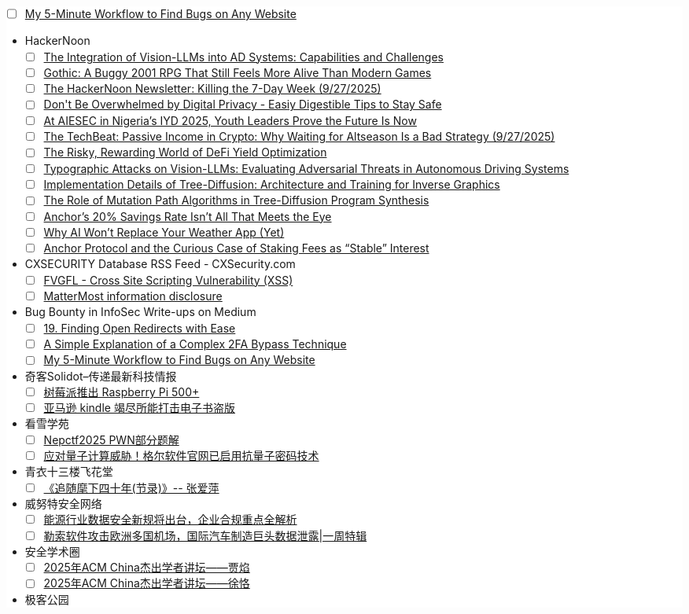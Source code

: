  - [ ] [My 5-Minute Workflow to Find Bugs on Any Website](https://infosecwriteups.com/my-5-minute-workflow-to-find-bugs-on-any-website-c20075320c96?source=rss----7b722bfd1b8d---4)
- HackerNoon
  - [ ] [The Integration of Vision-LLMs into AD Systems: Capabilities and Challenges](https://hackernoon.com/the-integration-of-vision-llms-into-ad-systems-capabilities-and-challenges?source=rss)
  - [ ] [Gothic: A Buggy 2001 RPG That Still Feels More Alive Than Modern Games](https://hackernoon.com/gothic-a-buggy-2001-rpg-that-still-feels-more-alive-than-modern-games?source=rss)
  - [ ] [The HackerNoon Newsletter: Killing the 7-Day Week (9/27/2025)](https://hackernoon.com/9-27-2025-newsletter?source=rss)
  - [ ] [Don't Be Overwhelmed by Digital Privacy - Easiy Digestible Tips to Stay Safe](https://hackernoon.com/dont-be-overwhelmed-by-digital-privacy-easiy-digestible-tips-to-stay-safe?source=rss)
  - [ ] [At AIESEC in Nigeria’s IYD 2025, Youth Leaders Prove the Future Is Now](https://hackernoon.com/at-aiesec-in-nigerias-iyd-2025-youth-leaders-prove-the-future-is-now?source=rss)
  - [ ] [The TechBeat: Passive Income in Crypto: Why Waiting for Altseason Is a Bad Strategy (9/27/2025)](https://hackernoon.com/9-27-2025-techbeat?source=rss)
  - [ ] [The Risky, Rewarding World of DeFi Yield Optimization](https://hackernoon.com/the-risky-rewarding-world-of-defi-yield-optimization?source=rss)
  - [ ] [Typographic Attacks on Vision-LLMs: Evaluating Adversarial Threats in Autonomous Driving Systems](https://hackernoon.com/typographic-attacks-on-vision-llms-evaluating-adversarial-threats-in-autonomous-driving-systems?source=rss)
  - [ ] [Implementation Details of Tree-Diffusion: Architecture and Training for Inverse Graphics](https://hackernoon.com/implementation-details-of-tree-diffusion-architecture-and-training-for-inverse-graphics?source=rss)
  - [ ] [The Role of Mutation Path Algorithms in Tree-Diffusion Program Synthesis](https://hackernoon.com/the-role-of-mutation-path-algorithms-in-tree-diffusion-program-synthesis?source=rss)
  - [ ] [Anchor’s 20% Savings Rate Isn’t All That Meets the Eye](https://hackernoon.com/anchors-20percent-savings-rate-isnt-all-that-meets-the-eye?source=rss)
  - [ ] [Why AI Won’t Replace Your Weather App (Yet)](https://hackernoon.com/why-ai-wont-replace-your-weather-app-yet?source=rss)
  - [ ] [Anchor Protocol and the Curious Case of Staking Fees as “Stable” Interest](https://hackernoon.com/anchor-protocol-and-the-curious-case-of-staking-fees-as-stable-interest?source=rss)
- CXSECURITY Database RSS Feed - CXSecurity.com
  - [ ] [FVGFL - Cross Site Scripting Vulnerability (XSS)](https://cxsecurity.com/issue/WLB-2025090013)
  - [ ] [MatterMost information disclosure](https://cxsecurity.com/issue/WLB-2025090012)
- Bug Bounty in InfoSec Write-ups on Medium
  - [ ] [19. Finding Open Redirects with Ease](https://infosecwriteups.com/19-finding-open-redirects-with-ease-0cc59a41702c?source=rss----7b722bfd1b8d--bug_bounty)
  - [ ] [A Simple Explanation of a Complex 2FA Bypass Technique](https://infosecwriteups.com/a-simple-explanation-of-a-complex-2fa-bypass-technique-de8b1db064a0?source=rss----7b722bfd1b8d--bug_bounty)
  - [ ] [My 5-Minute Workflow to Find Bugs on Any Website](https://infosecwriteups.com/my-5-minute-workflow-to-find-bugs-on-any-website-c20075320c96?source=rss----7b722bfd1b8d--bug_bounty)
- 奇客Solidot–传递最新科技情报
  - [ ] [树莓派推出 Raspberry Pi 500+](https://www.solidot.org/story?sid=82434)
  - [ ] [亚马逊 kindle 竭尽所能打击电子书盗版](https://www.solidot.org/story?sid=82433)
- 看雪学苑
  - [ ] [Nepctf2025 PWN部分题解](https://mp.weixin.qq.com/s?__biz=MjM5NTc2MDYxMw==&mid=2458601199&idx=1&sn=a41a1950f6a6a4d52a170a29a6671cfa)
  - [ ] [应对量子计算威胁！格尔软件官网已启用抗量子密码技术](https://mp.weixin.qq.com/s?__biz=MjM5NTc2MDYxMw==&mid=2458601199&idx=2&sn=383d55bcfee2d7c96d71a1811163fbca)
- 青衣十三楼飞花堂
  - [ ] [《追随麾下四十年(节录)》-- 张爱萍](https://mp.weixin.qq.com/s?__biz=MzUzMjQyMDE3Ng==&mid=2247488642&idx=1&sn=42ba3b45f7258482b37fde7cb7b3f257)
- 威努特安全网络
  - [ ] [能源行业数据安全新规将出台，企业合规重点全解析](https://mp.weixin.qq.com/s?__biz=MzAwNTgyODU3NQ==&mid=2651136155&idx=1&sn=27b6d5af275a3fa950fcca9dd24487da)
  - [ ] [勒索软件攻击欧洲多国机场，国际汽车制造巨头数据泄露|一周特辑](https://mp.weixin.qq.com/s?__biz=MzAwNTgyODU3NQ==&mid=2651136154&idx=1&sn=feae6b990fc368d64f71669c09df2afd)
- 安全学术圈
  - [ ] [2025年ACM China杰出学者讲坛——贾焰](https://mp.weixin.qq.com/s?__biz=MzU5MTM5MTQ2MA==&mid=2247493825&idx=1&sn=dc2d80588f76da7ae510610963702d47)
  - [ ] [2025年ACM China杰出学者讲坛——徐恪](https://mp.weixin.qq.com/s?__biz=MzU5MTM5MTQ2MA==&mid=2247493825&idx=2&sn=ea924496c191b146ffde8a3d596056c3)
- 极客公园